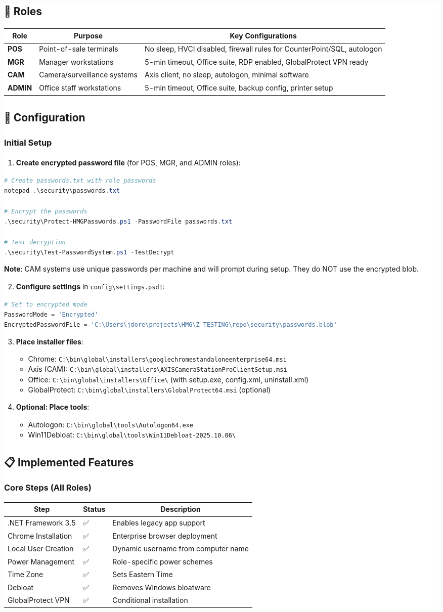 ## 👥 Roles

| Role | Purpose | Key Configurations |
|------|---------|-------------------|
| **POS** | Point-of-sale terminals | No sleep, HVCI disabled, firewall rules for CounterPoint/SQL, autologon |
| **MGR** | Manager workstations | 5-min timeout, Office suite, RDP enabled, GlobalProtect VPN ready |
| **CAM** | Camera/surveillance systems | Axis client, no sleep, autologon, minimal software |
| **ADMIN** | Office staff workstations | 5-min timeout, Office suite, backup config, printer setup |

## 🔧 Configuration

### Initial Setup

1. **Create encrypted password file** (for POS, MGR, and ADMIN roles):
```powershell
# Create passwords.txt with role passwords
notepad .\security\passwords.txt

# Encrypt the passwords
.\security\Protect-HMGPasswords.ps1 -PasswordFile passwords.txt

# Test decryption
.\security\Test-PasswordSystem.ps1 -TestDecrypt
```

**Note**: CAM systems use unique passwords per machine and will prompt during setup. They do NOT use the encrypted blob.

2. **Configure settings** in `config\settings.psd1`:
```powershell
# Set to encrypted mode
PasswordMode = 'Encrypted'
EncryptedPasswordFile = 'C:\Users\jdore\projects\HMG\Z-TESTING\repo\security\passwords.blob'
```

3. **Place installer files**:
   - Chrome: `C:\bin\global\installers\googlechromestandaloneenterprise64.msi`
   - Axis (CAM): `C:\bin\global\installers\AXISCameraStationProClientSetup.msi`
   - Office: `C:\bin\global\installers\Office\` (with setup.exe, config.xml, uninstall.xml)
   - GlobalProtect: `C:\bin\global\installers\GlobalProtect64.msi` (optional)

4. **Optional: Place tools**:
   - Autologon: `C:\bin\global\tools\Autologon64.exe`
   - Win11Debloat: `C:\bin\global\tools\Win11Debloat-2025.10.06\`

## 📋 Implemented Features

### Core Steps (All Roles)
| Step | Status | Description |
|------|--------|-------------|
| .NET Framework 3.5 | ✅ | Enables legacy app support |
| Chrome Installation | ✅ | Enterprise browser deployment |
| Local User Creation | ✅ | Dynamic username from computer name |
| Power Management | ✅ | Role-specific power schemes |
| Time Zone | ✅ | Sets Eastern Time |
| Debloat | ✅ | Removes Windows bloatware |
| GlobalProtect VPN | ✅ | Conditional installation |